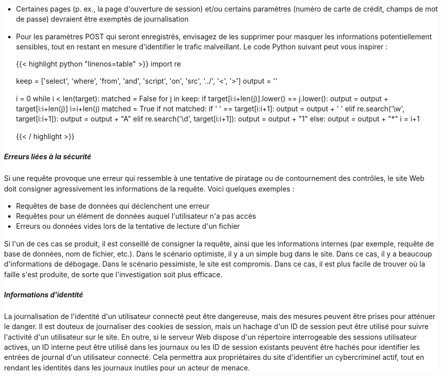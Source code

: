 - Certaines pages (p. ex., la page d'ouverture de session) et/ou certains paramètres (numéro de carte de crédit, champs de mot de passe) devraient être exemptés de journalisation
- Pour les paramètres POST qui seront enregistrés, envisagez de les supprimer pour masquer les informations potentiellement sensibles, tout en restant en mesure d'identifier le trafic malveillant. Le code Python suivant peut vous inspirer :

  {{< highlight python "linenos=table" >}}
  import re

  keep = ['select', 'where', 'from', 'and', 'script', 'on', 'src', '../', '<', '>']
  output = ''

  i = 0
  while i < len(target):
  	matched = False
  	for j in keep:
  		if target[i:i+len(j)].lower() == j.lower():
  			output = output + target[i:i+len(j)]
  			i=i+len(j)
  			matched = True
  	if not matched:
  		if ' ' == target[i:i+1]:
  			output = output + ' '
  		elif re.search('\w', target[i:i+1]):
  			output = output + "A"
  		elif re.search('\d', target[i:i+1]):
  			output = output + "1"
  		else:
  			output = output + "*"
  		i = i+1

  {{< / highlight >}}

##### Erreurs liées à la sécurité

Si une requête provoque une erreur qui ressemble à une tentative de piratage ou de contournement des contrôles, le site Web doit consigner agressivement les informations de la requête. Voici quelques exemples :

- Requêtes de base de données qui déclenchent une erreur
- Requêtes pour un élément de données auquel l'utilisateur n'a pas accès
- Erreurs ou données vides lors de la tentative de lecture d'un fichier

Si l'un de ces cas se produit, il est conseillé de consigner la requête, ainsi que les informations internes (par exemple, requête de base de données, nom de fichier, etc.). Dans le scénario optimiste, il y a un simple bug dans le site. Dans ce cas, il y a beaucoup d'informations de débogage. Dans le scénario pessimiste, le site est compromis. Dans ce cas, il est plus facile de trouver où la faille s'est produite, de sorte que l'investigation soit plus efficace.

##### Informations d'identité

La journalisation de l'identité d'un utilisateur connecté peut être dangereuse, mais des mesures peuvent être prises pour atténuer le danger. Il est douteux de journaliser des cookies de session, mais un hachage d'un ID de session peut être utilisé pour suivre l'activité d'un utilisateur sur le site. En outre, si le serveur Web dispose d'un répertoire interrogeable des sessions utilisateur actives, un ID interne peut être utilisé dans les journaux ou les ID de session existants peuvent être hachés pour identifier les entrées de journal d'un utilisateur connecté. Cela permettra aux propriétaires du site d'identifier un cybercriminel actif, tout en rendant les identités dans les journaux inutiles pour un acteur de menace.
